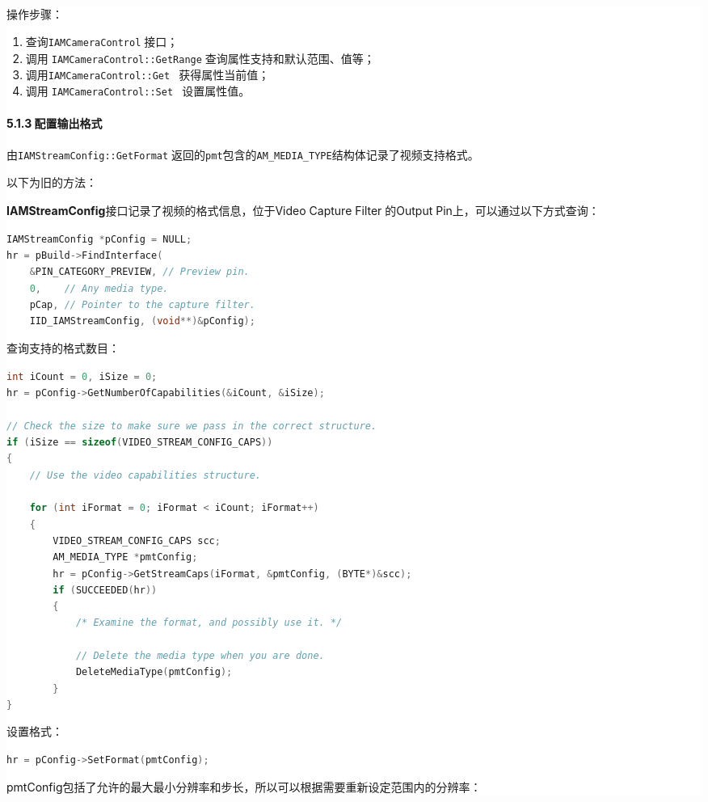 操作步骤：

1. 查询`IAMCameraControl` 接口；
2. 调用 `IAMCameraControl::GetRange` 查询属性支持和默认范围、值等；
3. 调用`IAMCameraControl::Get ` 获得属性当前值；
4. 调用 `IAMCameraControl::Set ` 设置属性值。

#### 5.1.3 配置输出格式

由`IAMStreamConfig::GetFormat` 返回的`pmt`包含的`AM_MEDIA_TYPE`结构体记录了视频支持格式。

以下为旧的方法：

**IAMStreamConfig**接口记录了视频的格式信息，位于Video Capture Filter 的Output Pin上，可以通过以下方式查询：

```c++
IAMStreamConfig *pConfig = NULL;
hr = pBuild->FindInterface(
    &PIN_CATEGORY_PREVIEW, // Preview pin.
    0,    // Any media type.
    pCap, // Pointer to the capture filter.
    IID_IAMStreamConfig, (void**)&pConfig);
```

查询支持的格式数目：

```c++
int iCount = 0, iSize = 0;
hr = pConfig->GetNumberOfCapabilities(&iCount, &iSize);

// Check the size to make sure we pass in the correct structure.
if (iSize == sizeof(VIDEO_STREAM_CONFIG_CAPS))
{
    // Use the video capabilities structure.

    for (int iFormat = 0; iFormat < iCount; iFormat++)
    {
        VIDEO_STREAM_CONFIG_CAPS scc;
        AM_MEDIA_TYPE *pmtConfig;
        hr = pConfig->GetStreamCaps(iFormat, &pmtConfig, (BYTE*)&scc);
        if (SUCCEEDED(hr))
        {
            /* Examine the format, and possibly use it. */

            // Delete the media type when you are done.
            DeleteMediaType(pmtConfig);
        }
}
```

设置格式：

```c++
hr = pConfig->SetFormat(pmtConfig);
```

pmtConfig包括了允许的最大最小分辨率和步长，所以可以根据需要重新设定范围内的分辨率：

